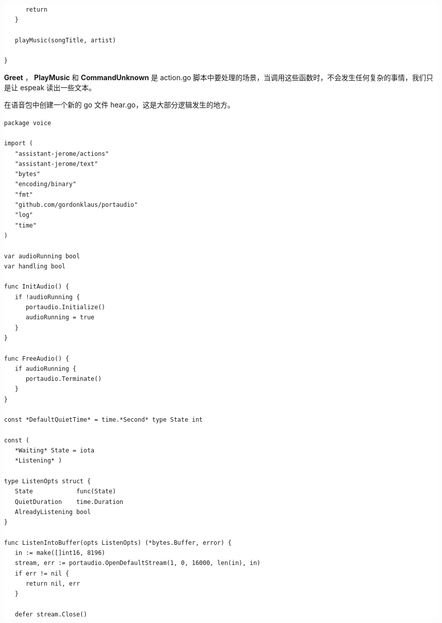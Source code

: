 ```
      return
   }

   playMusic(songTitle, artist)

}
```

**Greet** ， **PlayMusic** 和 **CommandUnknown** 是 action.go 脚本中要处理的场景，当调用这些函数时，不会发生任何复杂的事情，我们只是让 espeak 读出一些文本。

在语音包中创建一个新的 go 文件 hear.go，这是大部分逻辑发生的地方。

```
package voice

import (
   "assistant-jerome/actions"
   "assistant-jerome/text"
   "bytes"
   "encoding/binary"
   "fmt"
   "github.com/gordonklaus/portaudio"
   "log"
   "time"
)

var audioRunning bool
var handling bool

func InitAudio() {
   if !audioRunning {
      portaudio.Initialize()
      audioRunning = true
   }
}

func FreeAudio() {
   if audioRunning {
      portaudio.Terminate()
   }
}

const *DefaultQuietTime* = time.*Second* type State int

const (
   *Waiting* State = iota
   *Listening* )

type ListenOpts struct {
   State            func(State)
   QuietDuration    time.Duration
   AlreadyListening bool
}

func ListenIntoBuffer(opts ListenOpts) (*bytes.Buffer, error) {
   in := make([]int16, 8196)
   stream, err := portaudio.OpenDefaultStream(1, 0, 16000, len(in), in)
   if err != nil {
      return nil, err
   }

   defer stream.Close()

```